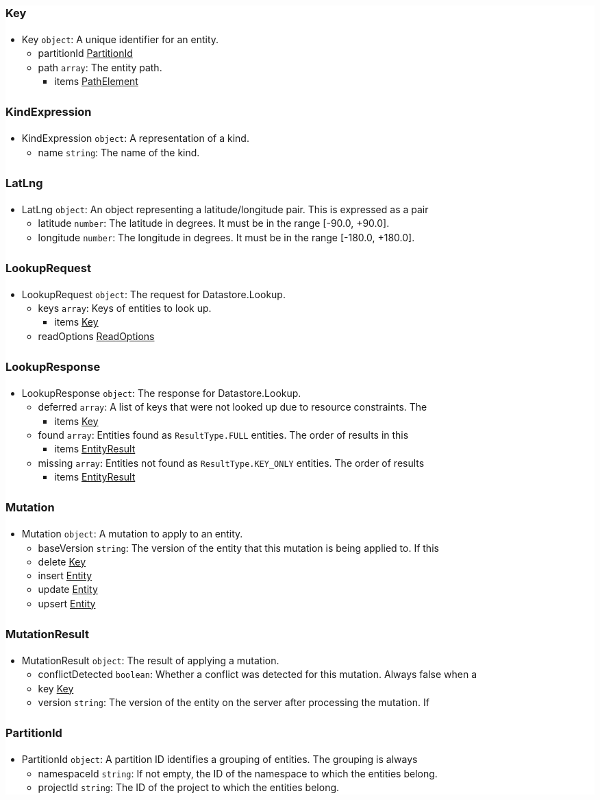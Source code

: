 ### Key
* Key `object`: A unique identifier for an entity.
  * partitionId [PartitionId](#partitionid)
  * path `array`: The entity path.
    * items [PathElement](#pathelement)

### KindExpression
* KindExpression `object`: A representation of a kind.
  * name `string`: The name of the kind.

### LatLng
* LatLng `object`: An object representing a latitude/longitude pair. This is expressed as a pair
  * latitude `number`: The latitude in degrees. It must be in the range [-90.0, +90.0].
  * longitude `number`: The longitude in degrees. It must be in the range [-180.0, +180.0].

### LookupRequest
* LookupRequest `object`: The request for Datastore.Lookup.
  * keys `array`: Keys of entities to look up.
    * items [Key](#key)
  * readOptions [ReadOptions](#readoptions)

### LookupResponse
* LookupResponse `object`: The response for Datastore.Lookup.
  * deferred `array`: A list of keys that were not looked up due to resource constraints. The
    * items [Key](#key)
  * found `array`: Entities found as `ResultType.FULL` entities. The order of results in this
    * items [EntityResult](#entityresult)
  * missing `array`: Entities not found as `ResultType.KEY_ONLY` entities. The order of results
    * items [EntityResult](#entityresult)

### Mutation
* Mutation `object`: A mutation to apply to an entity.
  * baseVersion `string`: The version of the entity that this mutation is being applied to. If this
  * delete [Key](#key)
  * insert [Entity](#entity)
  * update [Entity](#entity)
  * upsert [Entity](#entity)

### MutationResult
* MutationResult `object`: The result of applying a mutation.
  * conflictDetected `boolean`: Whether a conflict was detected for this mutation. Always false when a
  * key [Key](#key)
  * version `string`: The version of the entity on the server after processing the mutation. If

### PartitionId
* PartitionId `object`: A partition ID identifies a grouping of entities. The grouping is always
  * namespaceId `string`: If not empty, the ID of the namespace to which the entities belong.
  * projectId `string`: The ID of the project to which the entities belong.
